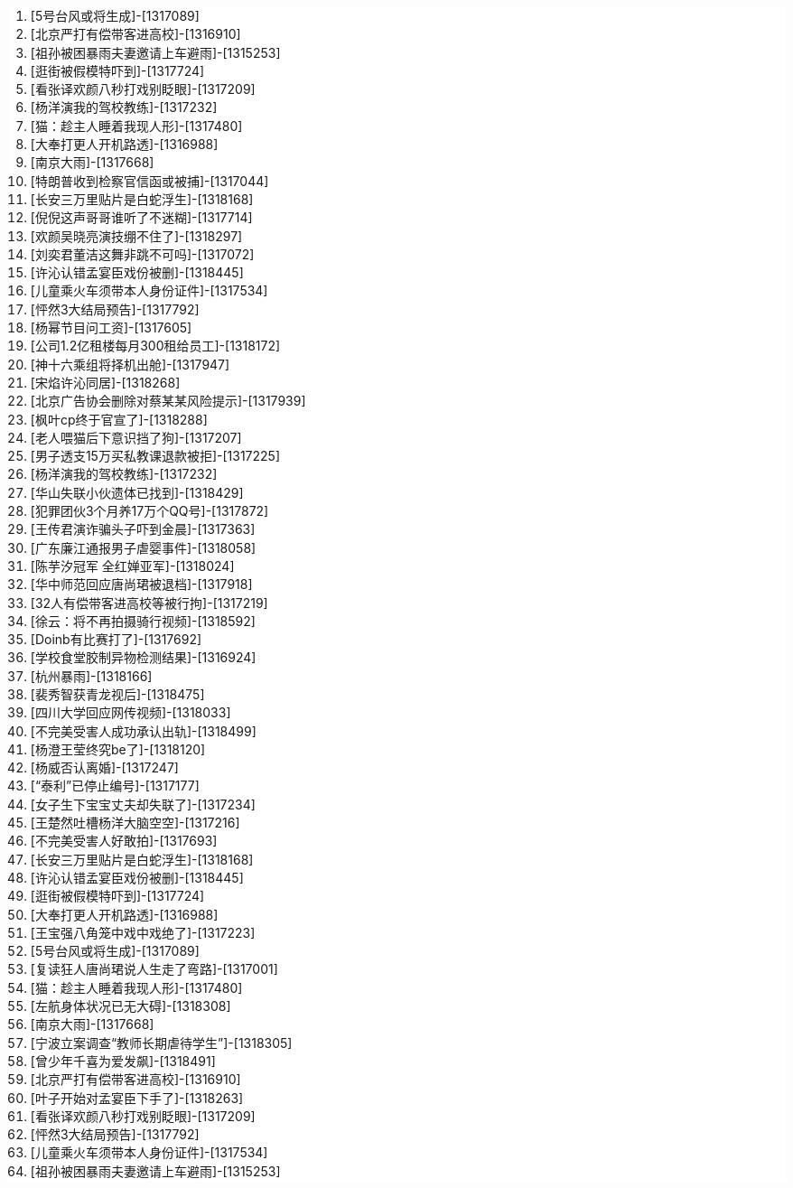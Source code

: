 1. [5号台风或将生成]-[1317089]
1. [北京严打有偿带客进高校]-[1316910]
1. [祖孙被困暴雨夫妻邀请上车避雨]-[1315253]
1. [逛街被假模特吓到]-[1317724]
1. [看张译欢颜八秒打戏别眨眼]-[1317209]
1. [杨洋演我的驾校教练]-[1317232]
1. [猫：趁主人睡着我现人形]-[1317480]
1. [大奉打更人开机路透]-[1316988]
1. [南京大雨]-[1317668]
1. [特朗普收到检察官信函或被捕]-[1317044]
1. [长安三万里贴片是白蛇浮生]-[1318168]
1. [倪倪这声哥哥谁听了不迷糊]-[1317714]
1. [欢颜吴晓亮演技绷不住了]-[1318297]
1. [刘奕君董洁这舞非跳不可吗]-[1317072]
1. [许沁认错孟宴臣戏份被删]-[1318445]
1. [儿童乘火车须带本人身份证件]-[1317534]
1. [怦然3大结局预告]-[1317792]
1. [杨幂节目问工资]-[1317605]
1. [公司1.2亿租楼每月300租给员工]-[1318172]
1. [神十六乘组将择机出舱]-[1317947]
1. [宋焰许沁同居]-[1318268]
1. [北京广告协会删除对蔡某某风险提示]-[1317939]
1. [枫叶cp终于官宣了]-[1318288]
1. [老人喂猫后下意识挡了狗]-[1317207]
1. [男子透支15万买私教课退款被拒]-[1317225]
1. [杨洋演我的驾校教练]-[1317232]
1. [华山失联小伙遗体已找到]-[1318429]
1. [犯罪团伙3个月养17万个QQ号]-[1317872]
1. [王传君演诈骗头子吓到金晨]-[1317363]
1. [广东廉江通报男子虐婴事件]-[1318058]
1. [陈芋汐冠军 全红婵亚军]-[1318024]
1. [华中师范回应唐尚珺被退档]-[1317918]
1. [32人有偿带客进高校等被行拘]-[1317219]
1. [徐云：将不再拍摄骑行视频]-[1318592]
1. [Doinb有比赛打了]-[1317692]
1. [学校食堂胶制异物检测结果]-[1316924]
1. [杭州暴雨]-[1318166]
1. [裴秀智获青龙视后]-[1318475]
1. [四川大学回应网传视频]-[1318033]
1. [不完美受害人成功承认出轨]-[1318499]
1. [杨澄王莹终究be了]-[1318120]
1. [杨威否认离婚]-[1317247]
1. [“泰利”已停止编号]-[1317177]
1. [女子生下宝宝丈夫却失联了]-[1317234]
1. [王楚然吐槽杨洋大脑空空]-[1317216]
1. [不完美受害人好敢拍]-[1317693]
1. [长安三万里贴片是白蛇浮生]-[1318168]
1. [许沁认错孟宴臣戏份被删]-[1318445]
1. [逛街被假模特吓到]-[1317724]
1. [大奉打更人开机路透]-[1316988]
1. [王宝强八角笼中戏中戏绝了]-[1317223]
1. [5号台风或将生成]-[1317089]
1. [复读狂人唐尚珺说人生走了弯路]-[1317001]
1. [猫：趁主人睡着我现人形]-[1317480]
1. [左航身体状况已无大碍]-[1318308]
1. [南京大雨]-[1317668]
1. [宁波立案调查“教师长期虐待学生”]-[1318305]
1. [曾少年千喜为爱发飙]-[1318491]
1. [北京严打有偿带客进高校]-[1316910]
1. [叶子开始对孟宴臣下手了]-[1318263]
1. [看张译欢颜八秒打戏别眨眼]-[1317209]
1. [怦然3大结局预告]-[1317792]
1. [儿童乘火车须带本人身份证件]-[1317534]
1. [祖孙被困暴雨夫妻邀请上车避雨]-[1315253]